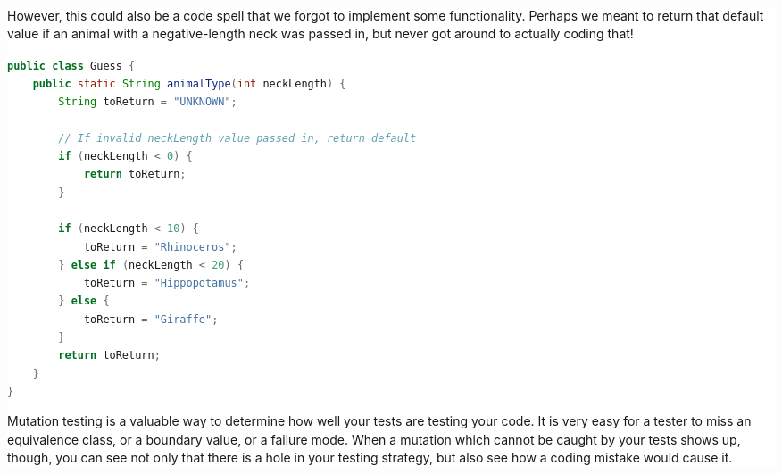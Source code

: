 ```java
```

However, this could also be a code spell that we forgot to implement some functionality.  Perhaps we meant to return that default value if an animal with a negative-length neck was passed in, but never got around to actually coding that!

```java
public class Guess {
    public static String animalType(int neckLength) {
        String toReturn = "UNKNOWN";

        // If invalid neckLength value passed in, return default
        if (neckLength < 0) {
            return toReturn;
        }

        if (neckLength < 10) {
            toReturn = "Rhinoceros";
        } else if (neckLength < 20) {
            toReturn = "Hippopotamus";
        } else {
            toReturn = "Giraffe";
        }
        return toReturn;
    }
}
```

Mutation testing is a valuable way to determine how well your tests are testing your code.  It is very easy for a tester to miss an equivalence class, or a boundary value, or a failure mode.  When a mutation which cannot be caught by your tests shows up, though, you can see not only that there is a hole in your testing strategy, but also see how a coding mistake would cause it.
